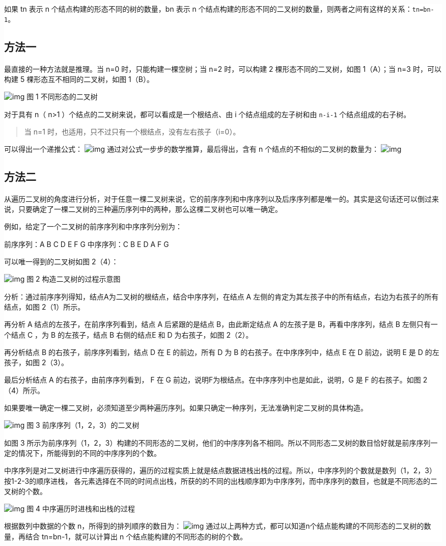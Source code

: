 如果 tn 表示 n 个结点构建的形态不同的树的数量，bn 表示 n 个结点构建的形态不同的二叉树的数量，则两者之间有这样的关系：`tn=bn-1`。

## 方法一

最直接的一种方法就是推理。当 n=0 时，只能构建一棵空树；当 n=2 时，可以构建 2 棵形态不同的二叉树，如图 1（A）；当 n=3 时，可以构建 5 棵形态互不相同的二叉树，如图 1（B）。

![img](https://raw.githubusercontent.com/lindage1994/images/master/typora202009/25/210212-227701.png)
图 1 不同形态的二叉树


对于具有 n（ n>1 ）个结点的二叉树来说，都可以看成是一个根结点、由 i 个结点组成的左子树和由 `n-i-1` 个结点组成的右子树。

> 当 n=1 时，也适用，只不过只有一个根结点，没有左右孩子（i=0）。

可以得出一个递推公式：
![img](https://raw.githubusercontent.com/lindage1994/images/master/typora202010/05/194741-143994.png)
通过对公式一步步的数学推算，最后得出，含有 n 个结点的不相似的二叉树的数量为：
![img](https://raw.githubusercontent.com/lindage1994/images/master/typora202010/05/194734-959006.png)

## 方法二

从遍历二叉树的角度进行分析，对于任意一棵二叉树来说，它的前序序列和中序序列以及后序序列都是唯一的。其实是这句话还可以倒过来说，只要确定了一棵二叉树的三种遍历序列中的两种，那么这棵二叉树也可以唯一确定。

例如，给定了一个二叉树的前序序列和中序序列分别为：

前序序列：A B C D E F G
中序序列：C B E D A F G

可以唯一得到的二叉树如图 2（4）：

![img](https://raw.githubusercontent.com/lindage1994/images/master/typora202009/25/210222-652579.png)
图 2 构造二叉树的过程示意图


分析：通过前序序列得知，结点A为二叉树的根结点，结合中序序列，在结点 A 左侧的肯定为其左孩子中的所有结点，右边为右孩子的所有结点，如图 2（1）所示。

再分析 A 结点的左孩子，在前序序列看到，结点 A 后紧跟的是结点 B，由此断定结点 A 的左孩子是 B，再看中序序列，结点 B 左侧只有一个结点 C ，为 B 的左孩子，结点 B 右侧的结点E 和 D 为右孩子，如图 2（2）。

再分析结点 B 的右孩子，前序序列看到，结点 D 在 E 的前边，所有 D 为 B 的右孩子。在中序序列中，结点 E 在 D 前边，说明 E 是 D 的左孩子，如图 2（3）。

最后分析结点 A 的右孩子，由前序序列看到， F 在 G 前边，说明F为根结点。在中序序列中也是如此，说明，G 是 F 的右孩子。如图 2（4）所示。

如果要唯一确定一棵二叉树，必须知道至少两种遍历序列。如果只确定一种序列，无法准确判定二叉树的具体构造。

![img](https://raw.githubusercontent.com/lindage1994/images/master/typora202009/25/210232-368191.png)
图 3 前序序列（1，2，3）的二叉树


如图 3 所示为前序序列（1，2，3）构建的不同形态的二叉树，他们的中序序列各不相同。所以不同形态二叉树的数目恰好就是前序序列一定的情况下，所能得到的不同的中序序列的个数。

中序序列是对二叉树进行中序遍历获得的，遍历的过程实质上就是结点数据进栈出栈的过程。所以，中序序列的个数就是数列（1，2，3）按1-2-3的顺序进栈，
各元素选择在不同的时间点出栈，所获的的不同的出栈顺序即为中序序列，而中序序列的数目，也就是不同形态的二叉树的个数。

![img](https://raw.githubusercontent.com/lindage1994/images/master/typora202009/25/210240-701875.png)
图 4 中序遍历时进栈和出栈的过程



根据数列中数据的个数 n，所得到的排列顺序的数目为：
![img](https://raw.githubusercontent.com/lindage1994/images/master/typora202009/25/210324-409862.png)
通过以上两种方式，都可以知道n个结点能构建的不同形态的二叉树的数量，再结合 tn=bn-1，就可以计算出 n 个结点能构建的不同形态的树的个数。